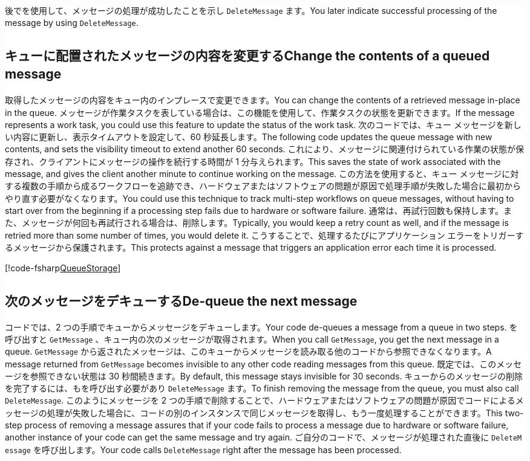 <span data-ttu-id="33c87-152">後でを使用して、メッセージの処理が成功したことを示し `DeleteMessage` ます。</span><span class="sxs-lookup"><span data-stu-id="33c87-152">You later indicate successful processing of the message by using `DeleteMessage`.</span></span>

## <a name="change-the-contents-of-a-queued-message"></a><span data-ttu-id="33c87-153">キューに配置されたメッセージの内容を変更する</span><span class="sxs-lookup"><span data-stu-id="33c87-153">Change the contents of a queued message</span></span>

<span data-ttu-id="33c87-154">取得したメッセージの内容をキュー内のインプレースで変更できます。</span><span class="sxs-lookup"><span data-stu-id="33c87-154">You can change the contents of a retrieved message in-place in the queue.</span></span> <span data-ttu-id="33c87-155">メッセージが作業タスクを表している場合は、この機能を使用して、作業タスクの状態を更新できます。</span><span class="sxs-lookup"><span data-stu-id="33c87-155">If the message represents a work task, you could use this feature to update the status of the work task.</span></span> <span data-ttu-id="33c87-156">次のコードでは、キュー メッセージを新しい内容に更新し、表示タイムアウトを設定して、60 秒延長します。</span><span class="sxs-lookup"><span data-stu-id="33c87-156">The following code updates the queue message with new contents, and sets the visibility timeout to extend another 60 seconds.</span></span> <span data-ttu-id="33c87-157">これにより、メッセージに関連付けられている作業の状態が保存され、クライアントにメッセージの操作を続行する時間が 1 分与えられます。</span><span class="sxs-lookup"><span data-stu-id="33c87-157">This saves the state of work associated with the message, and gives the client another minute to continue working on the message.</span></span> <span data-ttu-id="33c87-158">この方法を使用すると、キュー メッセージに対する複数の手順から成るワークフローを追跡でき、ハードウェアまたはソフトウェアの問題が原因で処理手順が失敗した場合に最初からやり直す必要がなくなります。</span><span class="sxs-lookup"><span data-stu-id="33c87-158">You could use this technique to track multi-step workflows on queue messages, without having to start over from the beginning if a processing step fails due to hardware or software failure.</span></span> <span data-ttu-id="33c87-159">通常は、再試行回数も保持します。また、メッセージが何回も再試行される場合は、削除します。</span><span class="sxs-lookup"><span data-stu-id="33c87-159">Typically, you would keep a retry count as well, and if the message is retried more than some number of times, you would delete it.</span></span> <span data-ttu-id="33c87-160">こうすることで、処理するたびにアプリケーション エラーをトリガーするメッセージから保護されます。</span><span class="sxs-lookup"><span data-stu-id="33c87-160">This protects against a message that triggers an application error each time it is processed.</span></span>

[!code-fsharp[QueueStorage](~/samples/snippets/fsharp/azure/queue-storage.fsx#L65-L69)]

## <a name="de-queue-the-next-message"></a><span data-ttu-id="33c87-161">次のメッセージをデキューする</span><span class="sxs-lookup"><span data-stu-id="33c87-161">De-queue the next message</span></span>

<span data-ttu-id="33c87-162">コードでは、2 つの手順でキューからメッセージをデキューします。</span><span class="sxs-lookup"><span data-stu-id="33c87-162">Your code de-queues a message from a queue in two steps.</span></span> <span data-ttu-id="33c87-163">を呼び出すと `GetMessage` 、キュー内の次のメッセージが取得されます。</span><span class="sxs-lookup"><span data-stu-id="33c87-163">When you call `GetMessage`, you get the next message in a queue.</span></span> <span data-ttu-id="33c87-164">`GetMessage` から返されたメッセージは、このキューからメッセージを読み取る他のコードから参照できなくなります。</span><span class="sxs-lookup"><span data-stu-id="33c87-164">A message returned from `GetMessage` becomes invisible to any other code reading messages from this queue.</span></span> <span data-ttu-id="33c87-165">既定では、このメッセージを参照できない状態は 30 秒間続きます。</span><span class="sxs-lookup"><span data-stu-id="33c87-165">By default, this message stays invisible for 30 seconds.</span></span> <span data-ttu-id="33c87-166">キューからのメッセージの削除を完了するには、もを呼び出す必要があり `DeleteMessage` ます。</span><span class="sxs-lookup"><span data-stu-id="33c87-166">To finish removing the message from the queue, you must also call `DeleteMessage`.</span></span> <span data-ttu-id="33c87-167">このようにメッセージを 2 つの手順で削除することで、ハードウェアまたはソフトウェアの問題が原因でコードによるメッセージの処理が失敗した場合に、コードの別のインスタンスで同じメッセージを取得し、もう一度処理することができます。</span><span class="sxs-lookup"><span data-stu-id="33c87-167">This two-step process of removing a message assures that if your code fails to process a message due to hardware or software failure, another instance of your code can get the same message and try again.</span></span> <span data-ttu-id="33c87-168">ご自分のコードで、メッセージが処理された直後に `DeleteMessage` を呼び出します。</span><span class="sxs-lookup"><span data-stu-id="33c87-168">Your code calls `DeleteMessage` right after the message has been processed.</span></span>

